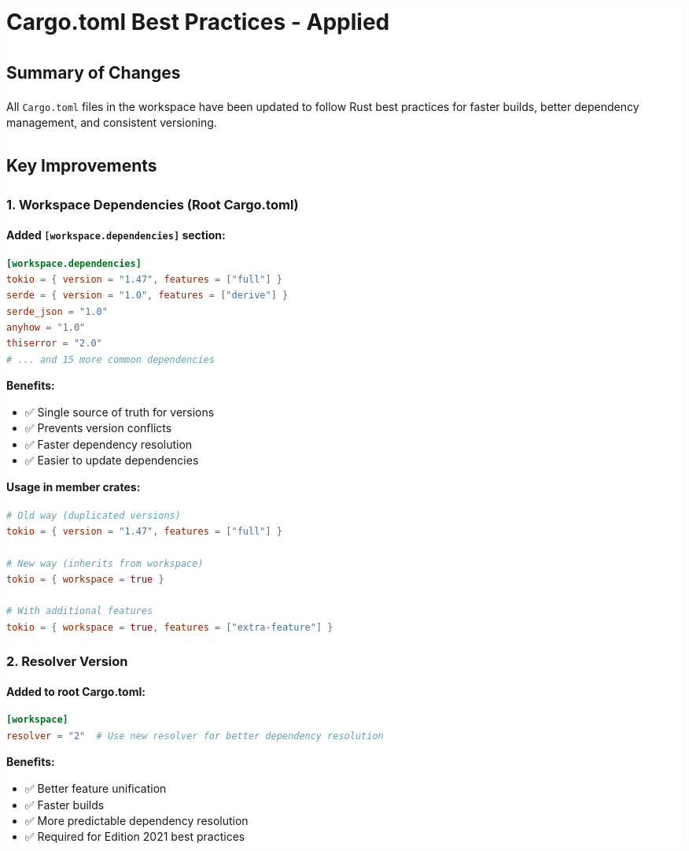 # Cargo.toml Best Practices - Applied

## Summary of Changes

All `Cargo.toml` files in the workspace have been updated to follow Rust best practices for faster builds, better dependency management, and consistent versioning.

## Key Improvements

### 1. Workspace Dependencies (Root Cargo.toml)

**Added `[workspace.dependencies]` section:**
```toml
[workspace.dependencies]
tokio = { version = "1.47", features = ["full"] }
serde = { version = "1.0", features = ["derive"] }
serde_json = "1.0"
anyhow = "1.0"
thiserror = "2.0"
# ... and 15 more common dependencies
```

**Benefits:**
- ✅ Single source of truth for versions
- ✅ Prevents version conflicts
- ✅ Faster dependency resolution
- ✅ Easier to update dependencies

**Usage in member crates:**
```toml
# Old way (duplicated versions)
tokio = { version = "1.47", features = ["full"] }

# New way (inherits from workspace)
tokio = { workspace = true }

# With additional features
tokio = { workspace = true, features = ["extra-feature"] }
```

### 2. Resolver Version

**Added to root Cargo.toml:**
```toml
[workspace]
resolver = "2"  # Use new resolver for better dependency resolution
```

**Benefits:**
- ✅ Better feature unification
- ✅ Faster builds
- ✅ More predictable dependency resolution
- ✅ Required for Edition 2021 best practices
